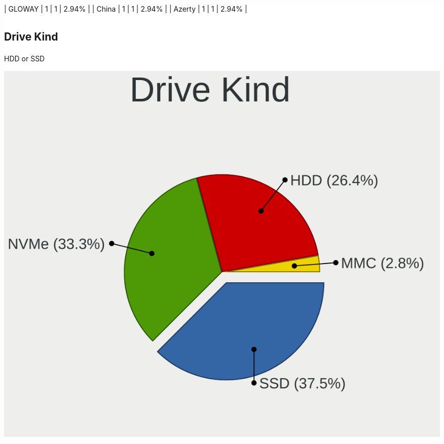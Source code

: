 | GLOWAY              | 1         | 1      | 2.94%   |
| China               | 1         | 1      | 2.94%   |
| Azerty              | 1         | 1      | 2.94%   |

Drive Kind
----------

HDD or SSD

![Drive Kind](./All/images/pie_chart/drive_kind.svg)
